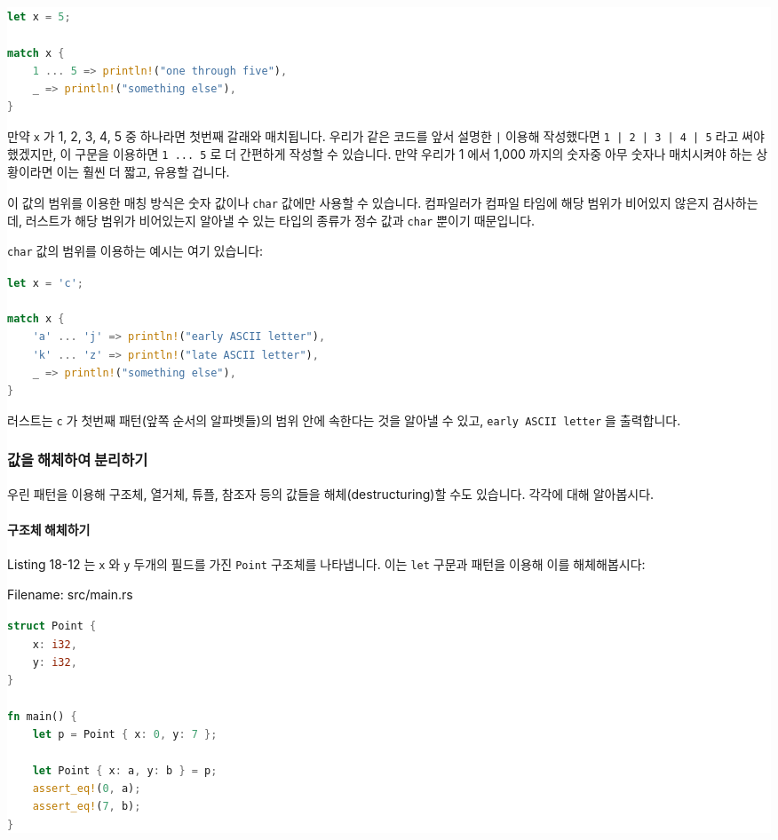 ```rust
let x = 5;

match x {
    1 ... 5 => println!("one through five"),
    _ => println!("something else"),
}
```

만약 `x` 가 1, 2, 3, 4, 5 중 하나라면 첫번째 갈래와 매치됩니다.
우리가 같은 코드를 앞서 설명한 `|` 이용해 작성했다면
`1 | 2 | 3 | 4 | 5` 라고 써야 했겠지만, 이 구문을 이용하면
`1 ... 5` 로 더 간편하게 작성할 수 있습니다. 만약 우리가 1 에서 1,000 까지의
숫자중 아무 숫자나 매치시켜야 하는 상황이라면 이는 훨씬 더 짧고, 유용할 겁니다.

이 값의 범위를 이용한 매칭 방식은 숫자 값이나 `char` 값에만 사용할 수 있습니다.
컴파일러가 컴파일 타임에 해당 범위가 비어있지 않은지 검사하는데,
러스트가 해당 범위가 비어있는지 알아낼 수 있는 타입의 종류가 정수 값과 `char` 뿐이기 때문입니다.

`char` 값의 범위를 이용하는 예시는 여기 있습니다:

```rust
let x = 'c';

match x {
    'a' ... 'j' => println!("early ASCII letter"),
    'k' ... 'z' => println!("late ASCII letter"),
    _ => println!("something else"),
}
```

러스트는 `c` 가 첫번째 패턴(앞쪽 순서의 알파벳들)의 범위 안에 속한다는 것을
알아낼 수 있고, `early ASCII letter` 을 출력합니다.

### 값을 해체하여 분리하기

우린 패턴을 이용해 구조체, 열거체, 튜플, 참조자 등의 값들을
해체(destructuring)할 수도 있습니다. 각각에 대해 알아봅시다.

#### 구조체 해체하기

Listing 18-12 는 `x` 와 `y` 두개의 필드를 가진 `Point` 구조체를 나타냅니다.
이는 `let` 구문과 패턴을 이용해 이를 해체해봅시다:

<span class="filename">Filename: src/main.rs</span>

```rust
struct Point {
    x: i32,
    y: i32,
}

fn main() {
    let p = Point { x: 0, y: 7 };

    let Point { x: a, y: b } = p;
    assert_eq!(0, a);
    assert_eq!(7, b);
}
```
